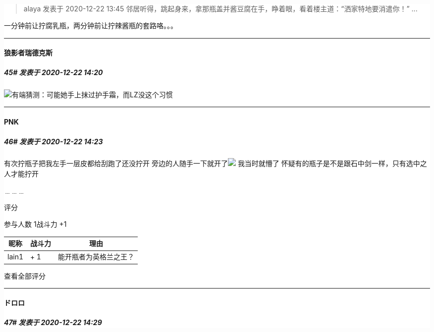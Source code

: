 

<blockquote>alaya 发表于 2020-12-22 13:45
邻居听得，跳起身来，拿那瓶盖并酱豆腐在手，睁着眼，看着楼主道：“洒家特地要消遣你！” ...</blockquote>
一分钟前让拧腐乳瓶，两分钟前让拧辣酱瓶的套路咯。。。







*****

####  狼影者瑞德克斯  
##### 45#       发表于 2020-12-22 14:20



<img src="https://static.saraba1st.com/image/smiley/face2017/067.png" referrerpolicy="no-referrer">有端猜测：可能她手上抹过护手霜，而LZ没这个习惯







*****

####  PNK  
##### 46#       发表于 2020-12-22 14:23




有次拧瓶子把我左手一层皮都给刮跑了还没拧开
旁边的人随手一下就开了<img src="https://static.saraba1st.com/image/smiley/face2017/020.png" referrerpolicy="no-referrer">
我当时就懵了
怀疑有的瓶子是不是跟石中剑一样，只有选中之人才能拧开



﹍﹍﹍

评分





 参与人数 1战斗力 +1

|昵称|战斗力|理由|
|----|---|---|
| lain1| + 1|能开瓶者为英格兰之王？|



查看全部评分






*****

####  ドロロ  
##### 47#       发表于 2020-12-22 14:29
